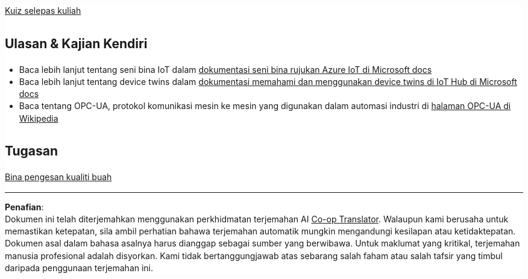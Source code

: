 [Kuiz selepas kuliah](https://black-meadow-040d15503.1.azurestaticapps.net/quiz/36)

## Ulasan & Kajian Kendiri

* Baca lebih lanjut tentang seni bina IoT dalam [dokumentasi seni bina rujukan Azure IoT di Microsoft docs](https://docs.microsoft.com/azure/architecture/reference-architectures/iot?WT.mc_id=academic-17441-jabenn)
* Baca lebih lanjut tentang device twins dalam [dokumentasi memahami dan menggunakan device twins di IoT Hub di Microsoft docs](https://docs.microsoft.com/azure/iot-hub/iot-hub-devguide-device-twins?WT.mc_id=academic-17441-jabenn)
* Baca tentang OPC-UA, protokol komunikasi mesin ke mesin yang digunakan dalam automasi industri di [halaman OPC-UA di Wikipedia](https://wikipedia.org/wiki/OPC_Unified_Architecture)

## Tugasan

[Bina pengesan kualiti buah](assignment.md)

---

**Penafian**:  
Dokumen ini telah diterjemahkan menggunakan perkhidmatan terjemahan AI [Co-op Translator](https://github.com/Azure/co-op-translator). Walaupun kami berusaha untuk memastikan ketepatan, sila ambil perhatian bahawa terjemahan automatik mungkin mengandungi kesilapan atau ketidaktepatan. Dokumen asal dalam bahasa asalnya harus dianggap sebagai sumber yang berwibawa. Untuk maklumat yang kritikal, terjemahan manusia profesional adalah disyorkan. Kami tidak bertanggungjawab atas sebarang salah faham atau salah tafsir yang timbul daripada penggunaan terjemahan ini.